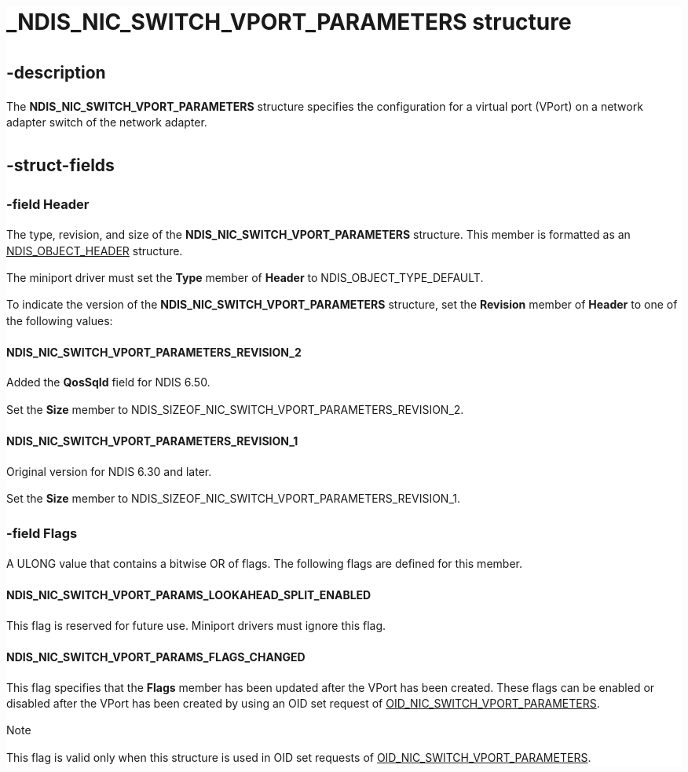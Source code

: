 
# _NDIS_NIC_SWITCH_VPORT_PARAMETERS structure


## -description

The **NDIS_NIC_SWITCH_VPORT_PARAMETERS** structure specifies the configuration for a virtual port (VPort) on a network adapter switch of the network adapter.

## -struct-fields

### -field Header

The type, revision, and size of the **NDIS_NIC_SWITCH_VPORT_PARAMETERS** structure. This member is formatted as an [NDIS_OBJECT_HEADER](ns-ntddndis-_ndis_object_header.md) structure.

The miniport driver must set the **Type** member of **Header** to NDIS_OBJECT_TYPE_DEFAULT. 

To indicate the version of the **NDIS_NIC_SWITCH_VPORT_PARAMETERS** structure, set the **Revision** member of **Header** to one of the following values:

#### NDIS_NIC_SWITCH_VPORT_PARAMETERS_REVISION_2

Added the **QosSqId** field for NDIS 6.50.

Set the **Size** member to NDIS_SIZEOF_NIC_SWITCH_VPORT_PARAMETERS_REVISION_2.

#### NDIS_NIC_SWITCH_VPORT_PARAMETERS_REVISION_1

Original version for NDIS 6.30 and later.

Set the <b>Size</b> member to NDIS_SIZEOF_NIC_SWITCH_VPORT_PARAMETERS_REVISION_1.

### -field Flags

A ULONG value that contains a bitwise OR of flags. The following flags are defined for this member. 


#### NDIS_NIC_SWITCH_VPORT_PARAMS_LOOKAHEAD_SPLIT_ENABLED

This flag is reserved for future use. 
Miniport drivers must ignore this flag.


#### NDIS_NIC_SWITCH_VPORT_PARAMS_FLAGS_CHANGED

This flag specifies that the **Flags** member has been updated after the VPort has been created. These flags can be enabled or disabled after the VPort has been created by using an OID set request of [OID_NIC_SWITCH_VPORT_PARAMETERS](/windows-hardware/drivers/network/oid-nic-switch-vport-parameters). 


> [!NOTE]
> This flag is valid only when this structure is used in OID set requests of [OID_NIC_SWITCH_VPORT_PARAMETERS](/windows-hardware/drivers/network/oid-nic-switch-vport-parameters).
